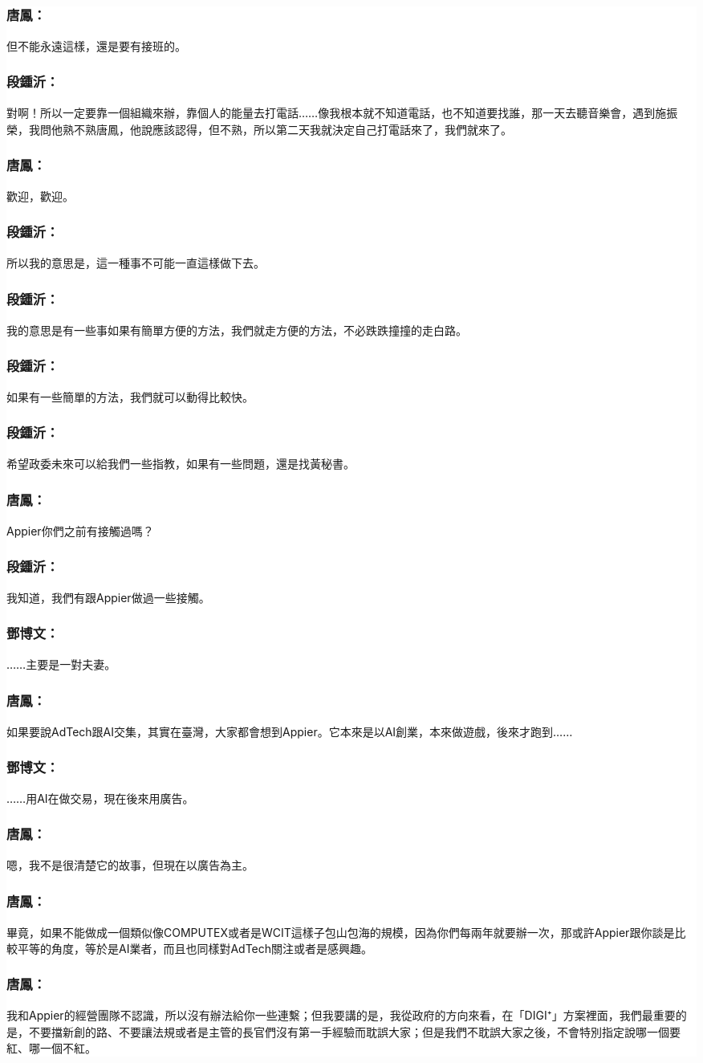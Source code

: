 ### 唐鳳：
但不能永遠這樣，還是要有接班的。

### 段鍾沂：
對啊！所以一定要靠一個組織來辦，靠個人的能量去打電話……像我根本就不知道電話，也不知道要找誰，那一天去聽音樂會，遇到施振榮，我問他熟不熟唐鳳，他說應該認得，但不熟，所以第二天我就決定自己打電話來了，我們就來了。

### 唐鳳：
歡迎，歡迎。

### 段鍾沂：
所以我的意思是，這一種事不可能一直這樣做下去。

### 段鍾沂：
我的意思是有一些事如果有簡單方便的方法，我們就走方便的方法，不必跌跌撞撞的走白路。

### 段鍾沂：
如果有一些簡單的方法，我們就可以動得比較快。

### 段鍾沂：
希望政委未來可以給我們一些指教，如果有一些問題，還是找黃秘書。

### 唐鳳：
Appier你們之前有接觸過嗎？

### 段鍾沂：
我知道，我們有跟Appier做過一些接觸。

### 鄧博文：
……主要是一對夫妻。

### 唐鳳：
如果要說AdTech跟AI交集，其實在臺灣，大家都會想到Appier。它本來是以AI創業，本來做遊戲，後來才跑到……

### 鄧博文：
……用AI在做交易，現在後來用廣告。

### 唐鳳：
嗯，我不是很清楚它的故事，但現在以廣告為主。

### 唐鳳：
畢竟，如果不能做成一個類似像COMPUTEX或者是WCIT這樣子包山包海的規模，因為你們每兩年就要辦一次，那或許Appier跟你談是比較平等的角度，等於是AI業者，而且也同樣對AdTech關注或者是感興趣。

### 唐鳳：
我和Appier的經營團隊不認識，所以沒有辦法給你一些連繫；但我要講的是，我從政府的方向來看，在「DIGI⁺」方案裡面，我們最重要的是，不要擋新創的路、不要讓法規或者是主管的長官們沒有第一手經驗而耽誤大家；但是我們不耽誤大家之後，不會特別指定說哪一個要紅、哪一個不紅。
